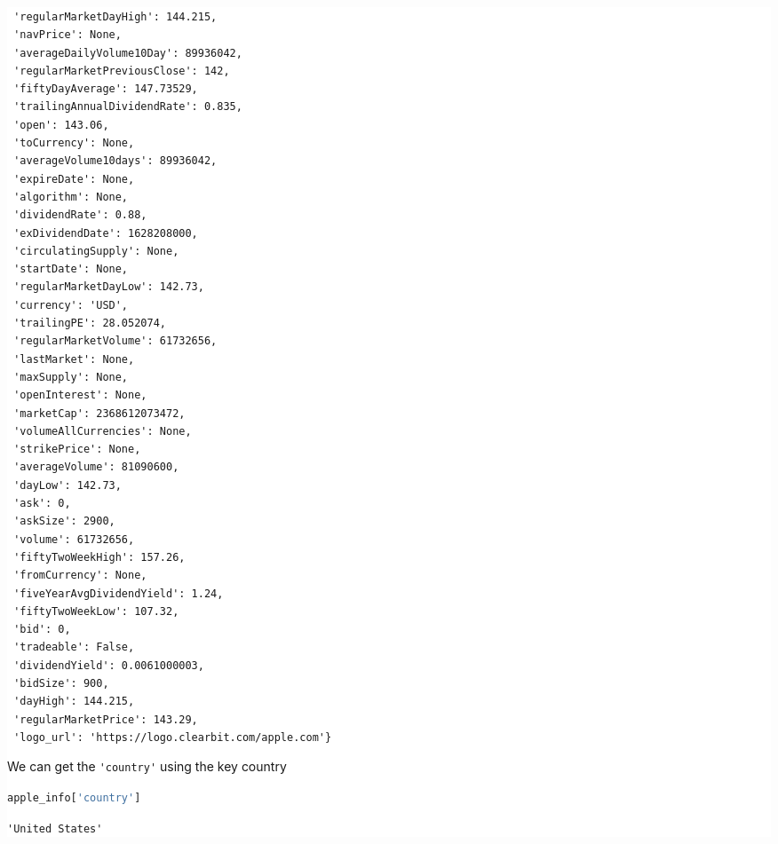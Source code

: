      'regularMarketDayHigh': 144.215,
     'navPrice': None,
     'averageDailyVolume10Day': 89936042,
     'regularMarketPreviousClose': 142,
     'fiftyDayAverage': 147.73529,
     'trailingAnnualDividendRate': 0.835,
     'open': 143.06,
     'toCurrency': None,
     'averageVolume10days': 89936042,
     'expireDate': None,
     'algorithm': None,
     'dividendRate': 0.88,
     'exDividendDate': 1628208000,
     'circulatingSupply': None,
     'startDate': None,
     'regularMarketDayLow': 142.73,
     'currency': 'USD',
     'trailingPE': 28.052074,
     'regularMarketVolume': 61732656,
     'lastMarket': None,
     'maxSupply': None,
     'openInterest': None,
     'marketCap': 2368612073472,
     'volumeAllCurrencies': None,
     'strikePrice': None,
     'averageVolume': 81090600,
     'dayLow': 142.73,
     'ask': 0,
     'askSize': 2900,
     'volume': 61732656,
     'fiftyTwoWeekHigh': 157.26,
     'fromCurrency': None,
     'fiveYearAvgDividendYield': 1.24,
     'fiftyTwoWeekLow': 107.32,
     'bid': 0,
     'tradeable': False,
     'dividendYield': 0.0061000003,
     'bidSize': 900,
     'dayHigh': 144.215,
     'regularMarketPrice': 143.29,
     'logo_url': 'https://logo.clearbit.com/apple.com'}



We can get the <code>'country'</code> using the key country



```python
apple_info['country']
```




    'United States'
